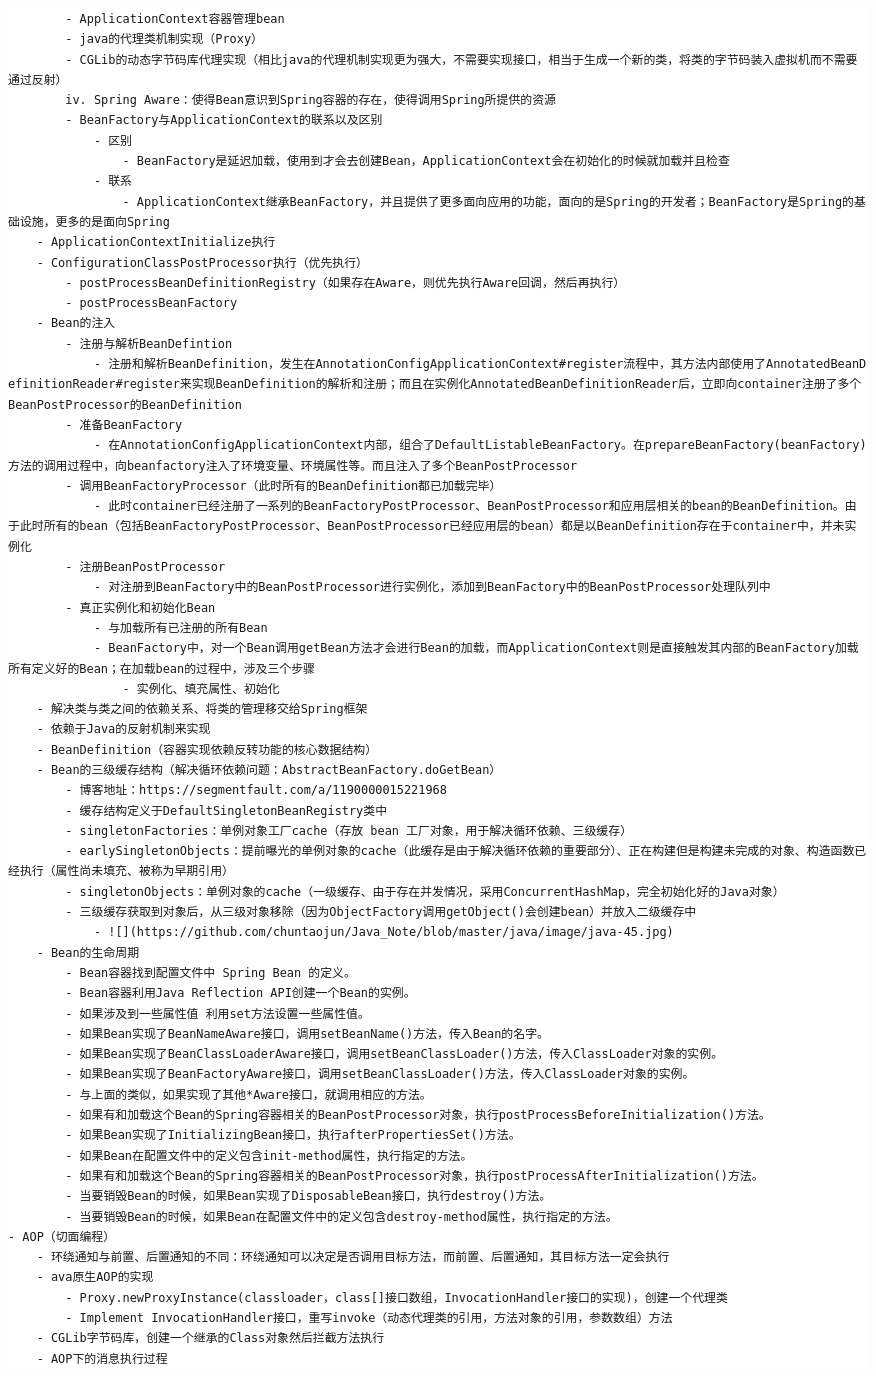 			- ApplicationContext容器管理bean
			- java的代理类机制实现（Proxy）
			- CGLib的动态字节码库代理实现（相比java的代理机制实现更为强大，不需要实现接口，相当于生成一个新的类，将类的字节码装入虚拟机而不需要通过反射）
			iv. Spring Aware：使得Bean意识到Spring容器的存在，使得调用Spring所提供的资源
			- BeanFactory与ApplicationContext的联系以及区别
				- 区别
					- BeanFactory是延迟加载，使用到才会去创建Bean，ApplicationContext会在初始化的时候就加载并且检查
				- 联系
					- ApplicationContext继承BeanFactory，并且提供了更多面向应用的功能，面向的是Spring的开发者；BeanFactory是Spring的基础设施，更多的是面向Spring
		- ApplicationContextInitialize执行
		- ConfigurationClassPostProcessor执行（优先执行）
			- postProcessBeanDefinitionRegistry（如果存在Aware，则优先执行Aware回调，然后再执行）
			- postProcessBeanFactory 
		- Bean的注入
			- 注册与解析BeanDefintion
				- 注册和解析BeanDefinition，发生在AnnotationConfigApplicationContext#register流程中，其方法内部使用了AnnotatedBeanDefinitionReader#register来实现BeanDefinition的解析和注册；而且在实例化AnnotatedBeanDefinitionReader后，立即向container注册了多个BeanPostProcessor的BeanDefinition
			- 准备BeanFactory
				- 在AnnotationConfigApplicationContext内部，组合了DefaultListableBeanFactory。在prepareBeanFactory(beanFactory)方法的调用过程中，向beanfactory注入了环境变量、环境属性等。而且注入了多个BeanPostProcessor
			- 调用BeanFactoryProcessor（此时所有的BeanDefinition都已加载完毕）
				- 此时container已经注册了一系列的BeanFactoryPostProcessor、BeanPostProcessor和应用层相关的bean的BeanDefinition。由于此时所有的bean（包括BeanFactoryPostProcessor、BeanPostProcessor已经应用层的bean）都是以BeanDefinition存在于container中，并未实例化
			- 注册BeanPostProcessor
				- 对注册到BeanFactory中的BeanPostProcessor进行实例化，添加到BeanFactory中的BeanPostProcessor处理队列中
			- 真正实例化和初始化Bean
				- 与加载所有已注册的所有Bean
				- BeanFactory中，对一个Bean调用getBean方法才会进行Bean的加载，而ApplicationContext则是直接触发其内部的BeanFactory加载所有定义好的Bean；在加载bean的过程中，涉及三个步骤
					- 实例化、填充属性、初始化
		- 解决类与类之间的依赖关系、将类的管理移交给Spring框架
		- 依赖于Java的反射机制来实现
		- BeanDefinition（容器实现依赖反转功能的核心数据结构）
		- Bean的三级缓存结构（解决循环依赖问题：AbstractBeanFactory.doGetBean）
			- 博客地址：https://segmentfault.com/a/1190000015221968
			- 缓存结构定义于DefaultSingletonBeanRegistry类中
			- singletonFactories：单例对象工厂cache（存放 bean 工厂对象，用于解决循环依赖、三级缓存）
			- earlySingletonObjects：提前曝光的单例对象的cache（此缓存是由于解决循环依赖的重要部分）、正在构建但是构建未完成的对象、构造函数已经执行（属性尚未填充、被称为早期引用）
			- singletonObjects：单例对象的cache（一级缓存、由于存在并发情况，采用ConcurrentHashMap，完全初始化好的Java对象）
			- 三级缓存获取到对象后，从三级对象移除（因为ObjectFactory调用getObject()会创建bean）并放入二级缓存中
				- ![](https://github.com/chuntaojun/Java_Note/blob/master/java/image/java-45.jpg) 
		- Bean的生命周期
			- Bean容器找到配置文件中 Spring Bean 的定义。
			- Bean容器利用Java Reflection API创建一个Bean的实例。
			- 如果涉及到一些属性值 利用set方法设置一些属性值。
			- 如果Bean实现了BeanNameAware接口，调用setBeanName()方法，传入Bean的名字。
			- 如果Bean实现了BeanClassLoaderAware接口，调用setBeanClassLoader()方法，传入ClassLoader对象的实例。
			- 如果Bean实现了BeanFactoryAware接口，调用setBeanClassLoader()方法，传入ClassLoader对象的实例。
			- 与上面的类似，如果实现了其他*Aware接口，就调用相应的方法。
			- 如果有和加载这个Bean的Spring容器相关的BeanPostProcessor对象，执行postProcessBeforeInitialization()方法。
			- 如果Bean实现了InitializingBean接口，执行afterPropertiesSet()方法。
			- 如果Bean在配置文件中的定义包含init-method属性，执行指定的方法。
			- 如果有和加载这个Bean的Spring容器相关的BeanPostProcessor对象，执行postProcessAfterInitialization()方法。
			- 当要销毁Bean的时候，如果Bean实现了DisposableBean接口，执行destroy()方法。
			- 当要销毁Bean的时候，如果Bean在配置文件中的定义包含destroy-method属性，执行指定的方法。
	- AOP（切面编程）
		- 环绕通知与前置、后置通知的不同：环绕通知可以决定是否调用目标方法，而前置、后置通知，其目标方法一定会执行
		- ava原生AOP的实现
			- Proxy.newProxyInstance(classloader，class[]接口数组，InvocationHandler接口的实现)，创建一个代理类
			- Implement InvocationHandler接口，重写invoke（动态代理类的引用，方法对象的引用，参数数组）方法
		- CGLib字节码库，创建一个继承的Class对象然后拦截方法执行
		- AOP下的消息执行过程